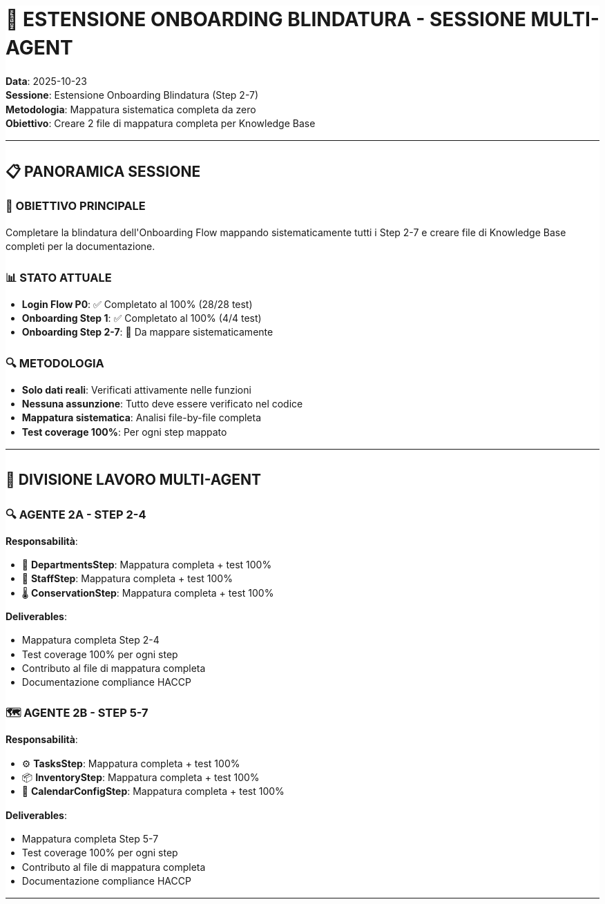 # 🎯 ESTENSIONE ONBOARDING BLINDATURA - SESSIONE MULTI-AGENT

**Data**: 2025-10-23  
**Sessione**: Estensione Onboarding Blindatura (Step 2-7)  
**Metodologia**: Mappatura sistematica completa da zero  
**Obiettivo**: Creare 2 file di mappatura completa per Knowledge Base  

---

## 📋 **PANORAMICA SESSIONE**

### **🎯 OBIETTIVO PRINCIPALE**
Completare la blindatura dell'Onboarding Flow mappando sistematicamente tutti i Step 2-7 e creare file di Knowledge Base completi per la documentazione.

### **📊 STATO ATTUALE**
- **Login Flow P0**: ✅ Completato al 100% (28/28 test)
- **Onboarding Step 1**: ✅ Completato al 100% (4/4 test)
- **Onboarding Step 2-7**: 🔄 Da mappare sistematicamente

### **🔍 METODOLOGIA**
- **Solo dati reali**: Verificati attivamente nelle funzioni
- **Nessuna assunzione**: Tutto deve essere verificato nel codice
- **Mappatura sistematica**: Analisi file-by-file completa
- **Test coverage 100%**: Per ogni step mappato

---

## 🤖 **DIVISIONE LAVORO MULTI-AGENT**

### **🔍 AGENTE 2A - STEP 2-4**
**Responsabilità**:
- 🏢 **DepartmentsStep**: Mappatura completa + test 100%
- 👥 **StaffStep**: Mappatura completa + test 100%
- 🌡️ **ConservationStep**: Mappatura completa + test 100%

**Deliverables**:
- Mappatura completa Step 2-4
- Test coverage 100% per ogni step
- Contributo al file di mappatura completa
- Documentazione compliance HACCP

### **🗺️ AGENTE 2B - STEP 5-7**
**Responsabilità**:
- ⚙️ **TasksStep**: Mappatura completa + test 100%
- 📦 **InventoryStep**: Mappatura completa + test 100%
- 📅 **CalendarConfigStep**: Mappatura completa + test 100%

**Deliverables**:
- Mappatura completa Step 5-7
- Test coverage 100% per ogni step
- Contributo al file di mappatura completa
- Documentazione compliance HACCP

---